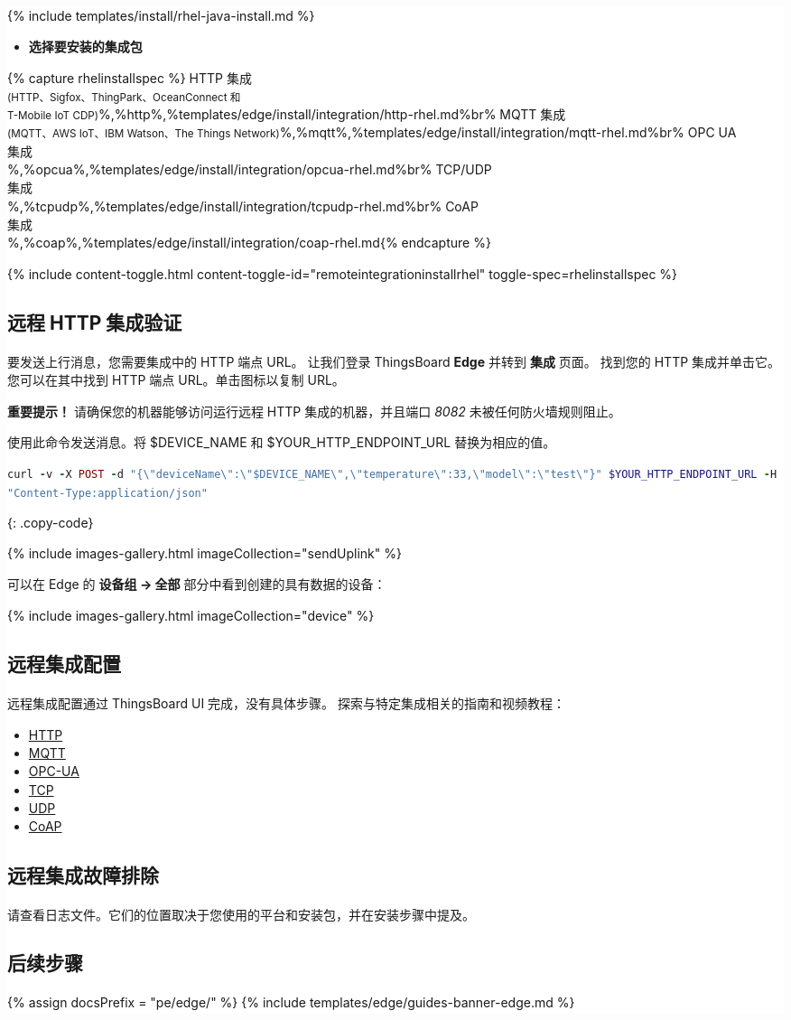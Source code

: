 {% include templates/install/rhel-java-install.md %}

- **选择要安装的集成包**
 
{% capture rhelinstallspec %}
HTTP 集成<br><small>(HTTP、Sigfox、ThingPark、OceanConnect 和 <br> T-Mobile IoT CDP)</small>%,%http%,%templates/edge/install/integration/http-rhel.md%br%
MQTT 集成<br><small>(MQTT、AWS IoT、IBM Watson、The Things Network)</small>%,%mqtt%,%templates/edge/install/integration/mqtt-rhel.md%br%
OPC UA<br> 集成<br>%,%opcua%,%templates/edge/install/integration/opcua-rhel.md%br%
TCP/UDP<br> 集成<br>%,%tcpudp%,%templates/edge/install/integration/tcpudp-rhel.md%br%
CoAP<br> 集成<br>%,%coap%,%templates/edge/install/integration/coap-rhel.md{% endcapture %}

{% include content-toggle.html content-toggle-id="remoteintegrationinstallrhel" toggle-spec=rhelinstallspec %} 

## 远程 HTTP 集成验证

要发送上行消息，您需要集成中的 HTTP 端点 URL。
让我们登录 ThingsBoard **Edge** 并转到 **集成** 页面。
找到您的 HTTP 集成并单击它。您可以在其中找到 HTTP 端点 URL。单击图标以复制 URL。

**重要提示！** 请确保您的机器能够访问运行远程 HTTP 集成的机器，并且端口 *8082* 未被任何防火墙规则阻止。

使用此命令发送消息。将 $DEVICE_NAME 和 $YOUR_HTTP_ENDPOINT_URL 替换为相应的值。

```ruby
curl -v -X POST -d "{\"deviceName\":\"$DEVICE_NAME\",\"temperature\":33,\"model\":\"test\"}" $YOUR_HTTP_ENDPOINT_URL -H "Content-Type:application/json"
```
{: .copy-code}

{% include images-gallery.html imageCollection="sendUplink" %}

可以在 Edge 的 **设备组 -> 全部** 部分中看到创建的具有数据的设备：

{% include images-gallery.html imageCollection="device" %}

## 远程集成配置

远程集成配置通过 ThingsBoard UI 完成，没有具体步骤。
探索与特定集成相关的指南和视频教程：

 - [HTTP](/docs/pe/edge/user-guide/integrations/http/)
 - [MQTT](/docs/pe/edge/user-guide/integrations/mqtt/)
 - [OPC-UA](/docs/pe/edge/user-guide/integrations/opc-ua/)
 - [TCP](/docs/pe/edge/user-guide/integrations/tcp/)
 - [UDP](/docs/pe/edge/user-guide/integrations/udp/)
 - [CoAP](/docs/pe/edge/user-guide/integrations/coap/)

## 远程集成故障排除

请查看日志文件。它们的位置取决于您使用的平台和安装包，并在安装步骤中提及。

## 后续步骤

{% assign docsPrefix = "pe/edge/" %}
{% include templates/edge/guides-banner-edge.md %}